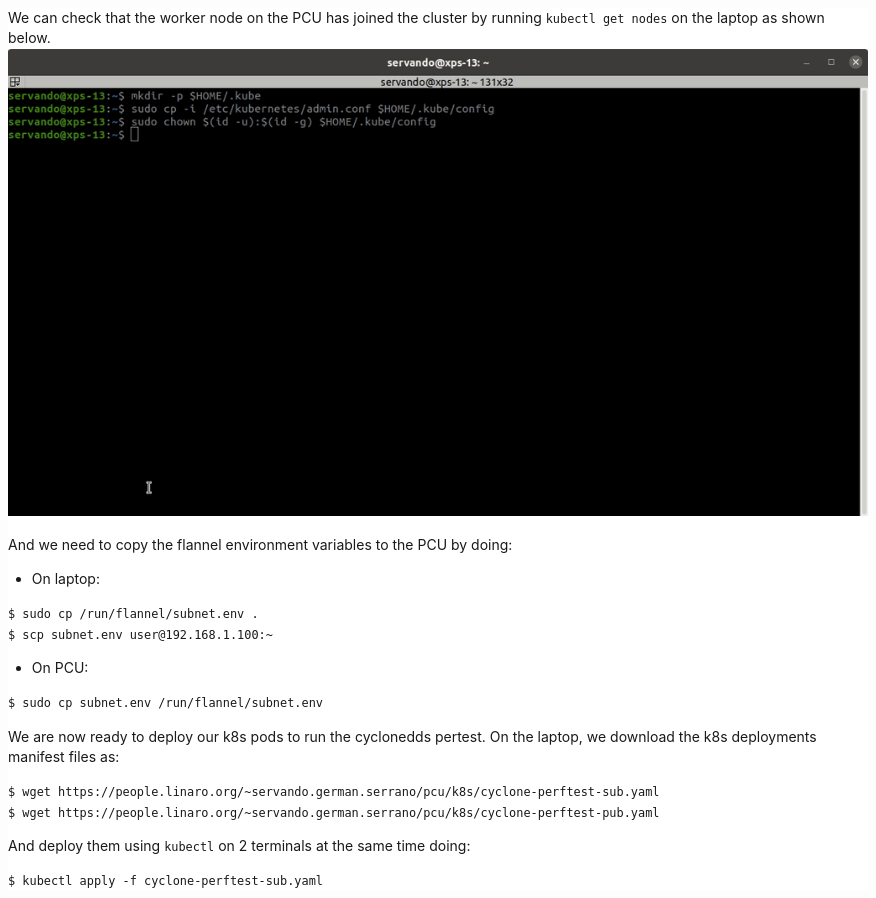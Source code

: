 We can check that the worker node on the PCU has joined the cluster by running `kubectl get nodes` on the laptop as shown below.
![](/assets/images/blog/dds_k8s_nodes.gif)

And we need to copy the flannel environment variables to the PCU by doing:

- On laptop:

```
$ sudo cp /run/flannel/subnet.env .
$ scp subnet.env user@192.168.1.100:~
```

- On PCU:

```
$ sudo cp subnet.env /run/flannel/subnet.env
```

We are now ready to deploy our k8s pods to run the cyclonedds pertest. On the laptop, we download the k8s deployments manifest files as:

```
$ wget https://people.linaro.org/~servando.german.serrano/pcu/k8s/cyclone-perftest-sub.yaml
$ wget https://people.linaro.org/~servando.german.serrano/pcu/k8s/cyclone-perftest-pub.yaml
```

And deploy them using `kubectl` on 2 terminals at the same time doing:

```
$ kubectl apply -f cyclone-perftest-sub.yaml
```
